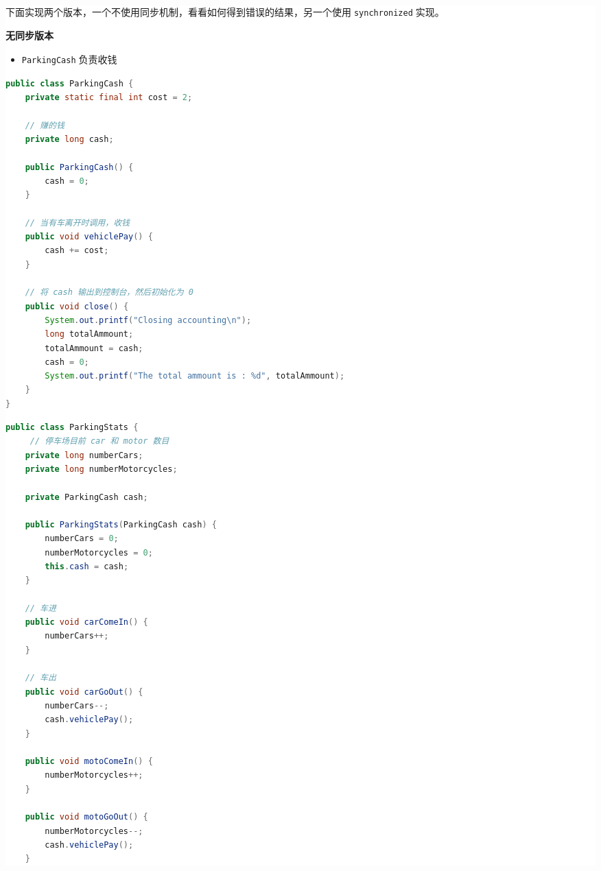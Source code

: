 下面实现两个版本，一个不使用同步机制，看看如何得到错误的结果，另一个使用 `synchronized` 实现。

**无同步版本**

- `ParkingCash` 负责收钱

```java
public class ParkingCash {
    private static final int cost = 2;

    // 赚的钱
    private long cash;

    public ParkingCash() {
        cash = 0;
    }

    // 当有车离开时调用，收钱
    public void vehiclePay() {
        cash += cost;
    }

    // 将 cash 输出到控制台，然后初始化为 0
    public void close() {
        System.out.printf("Closing accounting\n");
        long totalAmmount;
        totalAmmount = cash;
        cash = 0;
        System.out.printf("The total ammount is : %d", totalAmmount);
    }
}
```

```java
public class ParkingStats {
     // 停车场目前 car 和 motor 数目
    private long numberCars;
    private long numberMotorcycles;

    private ParkingCash cash;

    public ParkingStats(ParkingCash cash) {
        numberCars = 0;
        numberMotorcycles = 0;
        this.cash = cash;
    }

	// 车进
    public void carComeIn() {
        numberCars++;
    }

	// 车出
    public void carGoOut() {
        numberCars--;
        cash.vehiclePay();
    }

    public void motoComeIn() {
        numberMotorcycles++;
    }

    public void motoGoOut() {
        numberMotorcycles--;
        cash.vehiclePay();
    }
```